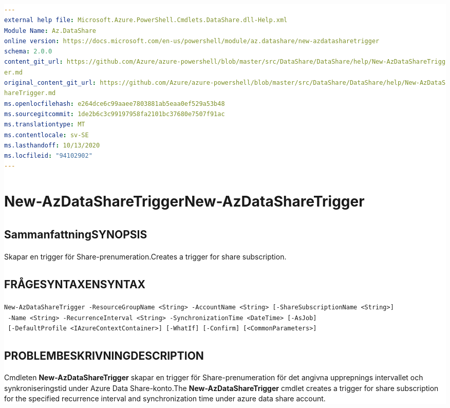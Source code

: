 ```yaml
---
external help file: Microsoft.Azure.PowerShell.Cmdlets.DataShare.dll-Help.xml
Module Name: Az.DataShare
online version: https://docs.microsoft.com/en-us/powershell/module/az.datashare/new-azdatasharetrigger
schema: 2.0.0
content_git_url: https://github.com/Azure/azure-powershell/blob/master/src/DataShare/DataShare/help/New-AzDataShareTrigger.md
original_content_git_url: https://github.com/Azure/azure-powershell/blob/master/src/DataShare/DataShare/help/New-AzDataShareTrigger.md
ms.openlocfilehash: e264dce6c99aaee7803881ab5eaa0ef529a53b48
ms.sourcegitcommit: 1de2b6c3c99197958fa2101bc37680e7507f91ac
ms.translationtype: MT
ms.contentlocale: sv-SE
ms.lasthandoff: 10/13/2020
ms.locfileid: "94102902"
---
```

# <span data-ttu-id="9ae12-101">New-AzDataShareTrigger</span><span class="sxs-lookup"><span data-stu-id="9ae12-101">New-AzDataShareTrigger</span></span>

## <span data-ttu-id="9ae12-102">Sammanfattning</span><span class="sxs-lookup"><span data-stu-id="9ae12-102">SYNOPSIS</span></span>
<span data-ttu-id="9ae12-103">Skapar en trigger för Share-prenumeration.</span><span class="sxs-lookup"><span data-stu-id="9ae12-103">Creates a trigger for share subscription.</span></span>

## <span data-ttu-id="9ae12-104">FRÅGESYNTAXEN</span><span class="sxs-lookup"><span data-stu-id="9ae12-104">SYNTAX</span></span>

```
New-AzDataShareTrigger -ResourceGroupName <String> -AccountName <String> [-ShareSubscriptionName <String>]
 -Name <String> -RecurrenceInterval <String> -SynchronizationTime <DateTime> [-AsJob]
 [-DefaultProfile <IAzureContextContainer>] [-WhatIf] [-Confirm] [<CommonParameters>]
```

## <span data-ttu-id="9ae12-105">PROBLEMBESKRIVNING</span><span class="sxs-lookup"><span data-stu-id="9ae12-105">DESCRIPTION</span></span>
<span data-ttu-id="9ae12-106">Cmdleten **New-AzDataShareTrigger** skapar en trigger för Share-prenumeration för det angivna upprepnings intervallet och synkroniseringstid under Azure Data Share-konto.</span><span class="sxs-lookup"><span data-stu-id="9ae12-106">The **New-AzDataShareTrigger** cmdlet creates a trigger for share subscription for the specified recurrence interval and synchronization time under azure data share account.</span></span>
